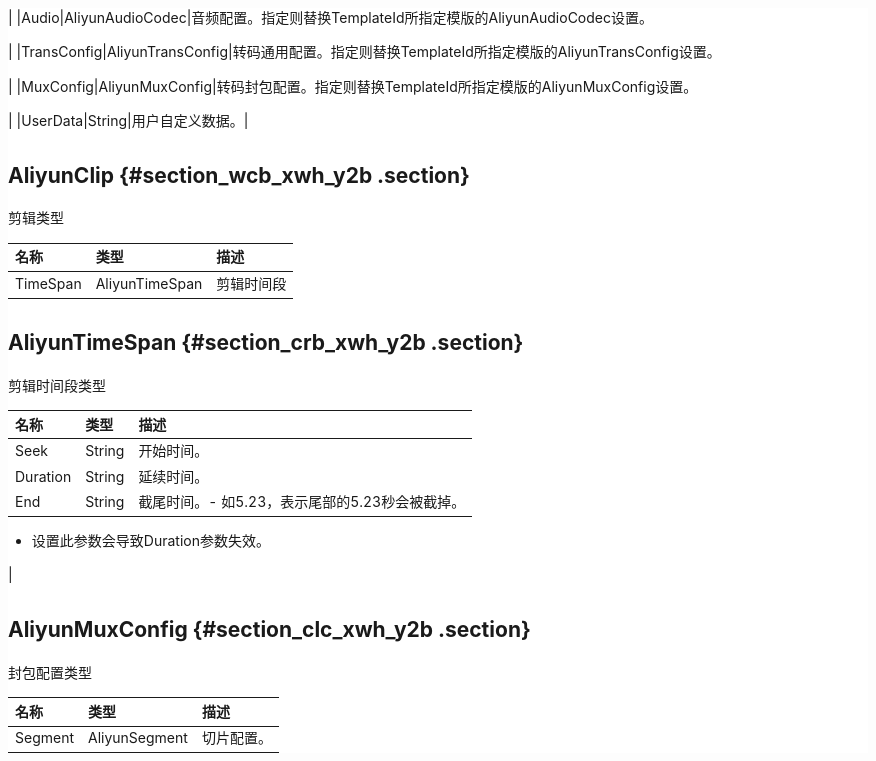 |
|Audio|AliyunAudioCodec|音频配置。指定则替换TemplateId所指定模版的AliyunAudioCodec设置。

|
|TransConfig|AliyunTransConfig|转码通用配置。指定则替换TemplateId所指定模版的AliyunTransConfig设置。

|
|MuxConfig|AliyunMuxConfig|转码封包配置。指定则替换TemplateId所指定模版的AliyunMuxConfig设置。

|
|UserData|String|用户自定义数据。|

## AliyunClip {#section_wcb_xwh_y2b .section}

剪辑类型

|名称|类型|描述|
|:-|:-|:-|
|TimeSpan|AliyunTimeSpan|剪辑时间段|

## AliyunTimeSpan {#section_crb_xwh_y2b .section}

剪辑时间段类型

|名称|类型|描述|
|:-|:-|:-|
|Seek|String|开始时间。|
|Duration|String|延续时间。|
|End|String|截尾时间。-   如5.23，表示尾部的5.23秒会被截掉。
-   设置此参数会导致Duration参数失效。

|

## AliyunMuxConfig {#section_clc_xwh_y2b .section}

封包配置类型

|名称|类型|描述|
|:-|:-|:-|
|Segment|AliyunSegment|切片配置。|
